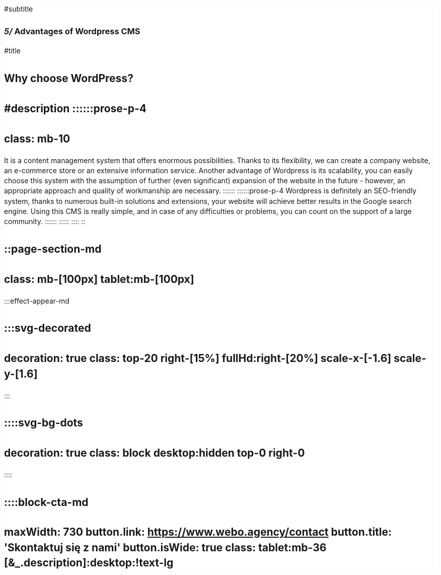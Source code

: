 #subtitle
### *5/* Advantages of Wordpress CMS

#title
## Why choose WordPress?

#description
::::::prose-p-4
---
class: mb-10
---
It is a content management system that offers enormous possibilities. Thanks to its flexibility, we can create a company website, an e-commerce store or an extensive information service. Another advantage of Wordpress is its scalability, you can easily choose this system with the assumption of further (even significant) expansion of the website in the future - however, an appropriate approach and quality of workmanship are necessary.
::::::
::::::prose-p-4
Wordpress is definitely an SEO-friendly system, thanks to numerous built-in solutions and extensions, your website will achieve better results in the Google search engine. Using this CMS is really simple, and in case of any difficulties or problems, you can count on the support of a large community.
::::::
:::::
::::
::


::page-section-md
---
class: mb-[100px] tablet:mb-[100px]
---
:::effect-appear-md

:::svg-decorated
---
decoration: true
class: top-20 right-[15%] fullHd:right-[20%] scale-x-[-1.6] scale-y-[1.6]
---
:::

::::svg-bg-dots
---
decoration: true
class: block desktop:hidden top-0 right-0
---
::::

::::block-cta-md
---
maxWidth: 730
button.link: https://www.webo.agency/contact
button.title: 'Skontaktuj się z nami'
button.isWide: true
class: tablet:mb-36 [&_.description]:desktop:!text-lg
---
